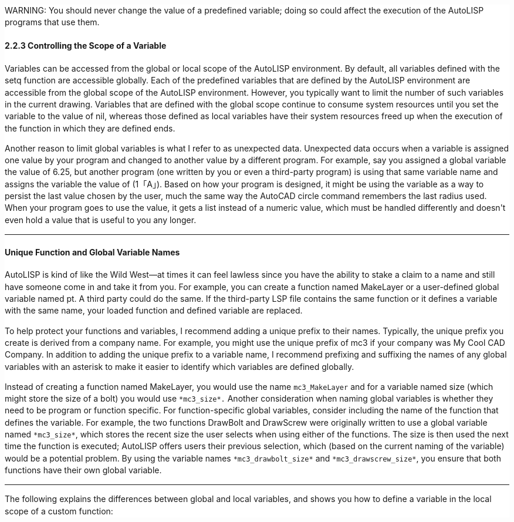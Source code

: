 WARNING: You should never change the value of a predefined variable; doing so could affect the execution of the AutoLISP programs that use them.

#### 2.2.3 Controlling the Scope of a Variable

Variables can be accessed from the global or local scope of the AutoLISP environment. By default, all variables defined with the setq function are accessible globally. Each of the predefined variables that are defined by the AutoLISP environment are accessible from the global scope of the AutoLISP environment. However, you typically want to limit the number of such variables in the current drawing. Variables that are defined with the global scope continue to consume system resources until you set the variable to the value of nil, whereas those defined as local variables have their system resources freed up when the execution of the function in which they are defined ends.

Another reason to limit global variables is what I refer to as unexpected data. Unexpected data occurs when a variable is assigned one value by your program and changed to another value by a different program. For example, say you assigned a global variable the value of 6.25, but another program (one written by you or even a third-party program) is using that same variable name and assigns the variable the value of (1「A」). Based on how your program is designed, it might be using the variable as a way to persist the last value chosen by the user, much the same way the AutoCAD circle command remembers the last radius used. When your program goes to use the value, it gets a list instead of a numeric value, which must be handled differently and doesn't even hold a value that is useful to you any longer.

---

#### Unique Function and Global Variable Names

AutoLISP is kind of like the Wild West—at times it can feel lawless since you have the ability to stake a claim to a name and still have someone come in and take it from you. For example, you can create a function named MakeLayer or a user-defined global variable named pt. A third party could do the same. If the third-party LSP file contains the same function or it defines a variable with the same name, your loaded function and defined variable are replaced.

To help protect your functions and variables, I recommend adding a unique prefix to their names. Typically, the unique prefix you create is derived from a company name. For example, you might use the unique prefix of mc3 if your company was My Cool CAD Company. In addition to adding the unique prefix to a variable name, I recommend prefixing and suffixing the names of any global variables with an asterisk to make it easier to identify which variables are defined globally.

Instead of creating a function named MakeLayer, you would use the name `mc3_MakeLayer` and for a variable named size (which might store the size of a bolt) you would use `*mc3_size*.` Another consideration when naming global variables is whether they need to be program or function specific. For function-specific global variables, consider including the name of the function that defines the variable. For example, the two functions DrawBolt and DrawScrew were originally written to use a global variable named `*mc3_size*`, which stores the recent size the user selects when using either of the functions. The size is then used the next time the function is executed; AutoLISP offers users their previous selection, which (based on the current naming of the variable) would be a potential problem. By using the variable names `*mc3_drawbolt_size*` and `*mc3_drawscrew_size*`, you ensure that both functions have their own global variable.

---

The following explains the differences between global and local variables, and shows you how to define a variable in the local scope of a custom function:
